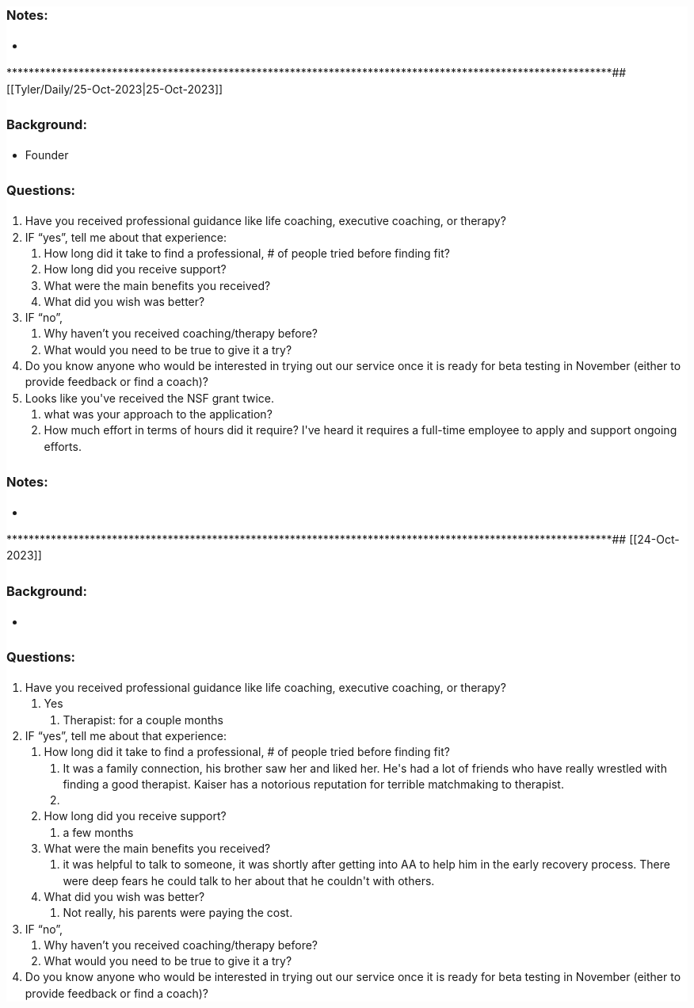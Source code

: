 
### Notes:
- 

*************************************************************************************************************## [[Tyler/Daily/25-Oct-2023|25-Oct-2023]]
### Background:
- Founder

###  Questions:
1. Have you received professional guidance like life coaching, executive coaching, or therapy?
2. IF “yes”, tell me about that experience:
	1. How long did it take to find a professional, # of people tried before finding fit?
	2. How long did you receive support?
	3. What were the main benefits you received?
	4. What did you wish was better?
3. IF “no”, 
	1. Why haven’t you received coaching/therapy before?
	2. What would you need to be true to give it a try?
4. Do you know anyone who would be interested in trying out our service once it is ready for beta testing in November (either to provide feedback or find a coach)?
5. Looks like you've received the NSF grant twice. 
	1. what was your approach to the application?
	2. How much effort in terms of hours did it require? I've heard it requires a full-time employee to apply and support ongoing efforts.


### Notes:
- 

*************************************************************************************************************## [[24-Oct-2023]]
### Background:
- 

###  Questions:
1. Have you received professional guidance like life coaching, executive coaching, or therapy?
	1. Yes
		1. Therapist: for a couple months
2. IF “yes”, tell me about that experience:
	1. How long did it take to find a professional, # of people tried before finding fit?
		1. It was a family connection, his brother saw her and liked her. He's had a lot of friends who have really wrestled with finding a good therapist. Kaiser has a notorious reputation for terrible matchmaking to therapist. 
		2. 
	2. How long did you receive support?
		1. a few months
	3. What were the main benefits you received?
		1. it was helpful to talk to someone, it was shortly after getting into AA to help him in the early recovery process. There were deep fears he could talk to her about that he couldn't with others. 
	4. What did you wish was better?
		1. Not really, his parents were paying the cost. 
3. IF “no”, 
	1. Why haven’t you received coaching/therapy before?
	2. What would you need to be true to give it a try?
4. Do you know anyone who would be interested in trying out our service once it is ready for beta testing in November (either to provide feedback or find a coach)?
